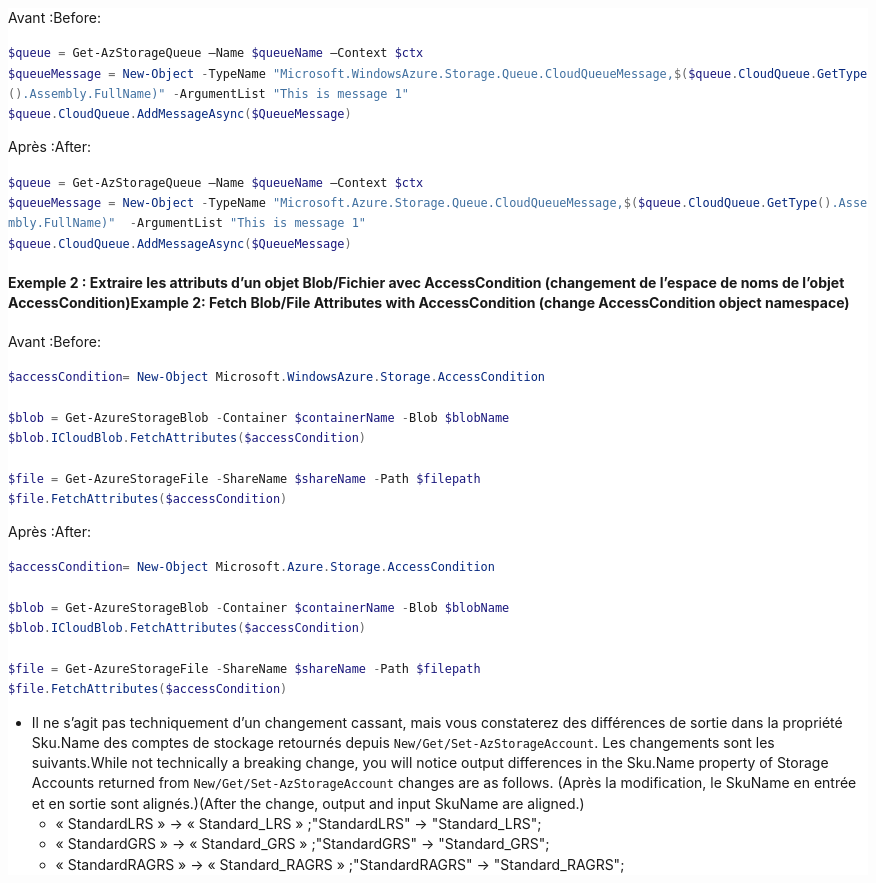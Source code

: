   <span data-ttu-id="00d16-181">Avant :</span><span class="sxs-lookup"><span data-stu-id="00d16-181">Before:</span></span> 

  ```powershell
  $queue = Get-AzStorageQueue –Name $queueName –Context $ctx
  $queueMessage = New-Object -TypeName "Microsoft.WindowsAzure.Storage.Queue.CloudQueueMessage,$($queue.CloudQueue.GetType().Assembly.FullName)" -ArgumentList "This is message 1"
  $queue.CloudQueue.AddMessageAsync($QueueMessage)
  ```

  <span data-ttu-id="00d16-182">Après :</span><span class="sxs-lookup"><span data-stu-id="00d16-182">After:</span></span>

  ```powershell
  $queue = Get-AzStorageQueue –Name $queueName –Context $ctx
  $queueMessage = New-Object -TypeName "Microsoft.Azure.Storage.Queue.CloudQueueMessage,$($queue.CloudQueue.GetType().Assembly.FullName)"  -ArgumentList "This is message 1"
  $queue.CloudQueue.AddMessageAsync($QueueMessage)
  ```

  #### <a name="example-2--fetch-blobfile-attributes-with-accesscondition-change-accesscondition-object-namespace"></a><span data-ttu-id="00d16-183">Exemple 2 :  Extraire les attributs d’un objet Blob/Fichier avec AccessCondition (changement de l’espace de noms de l’objet AccessCondition)</span><span class="sxs-lookup"><span data-stu-id="00d16-183">Example 2:  Fetch Blob/File Attributes with AccessCondition (change AccessCondition object namespace)</span></span>

  <span data-ttu-id="00d16-184">Avant :</span><span class="sxs-lookup"><span data-stu-id="00d16-184">Before:</span></span> 

  ```powershell
  $accessCondition= New-Object Microsoft.WindowsAzure.Storage.AccessCondition

  $blob = Get-AzureStorageBlob -Container $containerName -Blob $blobName
  $blob.ICloudBlob.FetchAttributes($accessCondition)

  $file = Get-AzureStorageFile -ShareName $shareName -Path $filepath
  $file.FetchAttributes($accessCondition)
  ```

  <span data-ttu-id="00d16-185">Après :</span><span class="sxs-lookup"><span data-stu-id="00d16-185">After:</span></span>

  ```powershell
  $accessCondition= New-Object Microsoft.Azure.Storage.AccessCondition

  $blob = Get-AzureStorageBlob -Container $containerName -Blob $blobName
  $blob.ICloudBlob.FetchAttributes($accessCondition)

  $file = Get-AzureStorageFile -ShareName $shareName -Path $filepath
  $file.FetchAttributes($accessCondition)
  ```

- <span data-ttu-id="00d16-186">Il ne s’agit pas techniquement d’un changement cassant, mais vous constaterez des différences de sortie dans la propriété Sku.Name des comptes de stockage retournés depuis `New/Get/Set-AzStorageAccount`. Les changements sont les suivants.</span><span class="sxs-lookup"><span data-stu-id="00d16-186">While not technically a breaking change, you will notice output differences in the Sku.Name property of Storage Accounts returned from  `New/Get/Set-AzStorageAccount` changes are as follows.</span></span> <span data-ttu-id="00d16-187">(Après la modification, le SkuName en entrée et en sortie sont alignés.)</span><span class="sxs-lookup"><span data-stu-id="00d16-187">(After the change, output and input SkuName are aligned.)</span></span>
  - <span data-ttu-id="00d16-188">« StandardLRS » -> « Standard_LRS » ;</span><span class="sxs-lookup"><span data-stu-id="00d16-188">"StandardLRS" -> "Standard_LRS";</span></span>
  - <span data-ttu-id="00d16-189">« StandardGRS » -> « Standard_GRS » ;</span><span class="sxs-lookup"><span data-stu-id="00d16-189">"StandardGRS" -> "Standard_GRS";</span></span>
  - <span data-ttu-id="00d16-190">« StandardRAGRS » -> « Standard_RAGRS » ;</span><span class="sxs-lookup"><span data-stu-id="00d16-190">"StandardRAGRS" -> "Standard_RAGRS";</span></span>